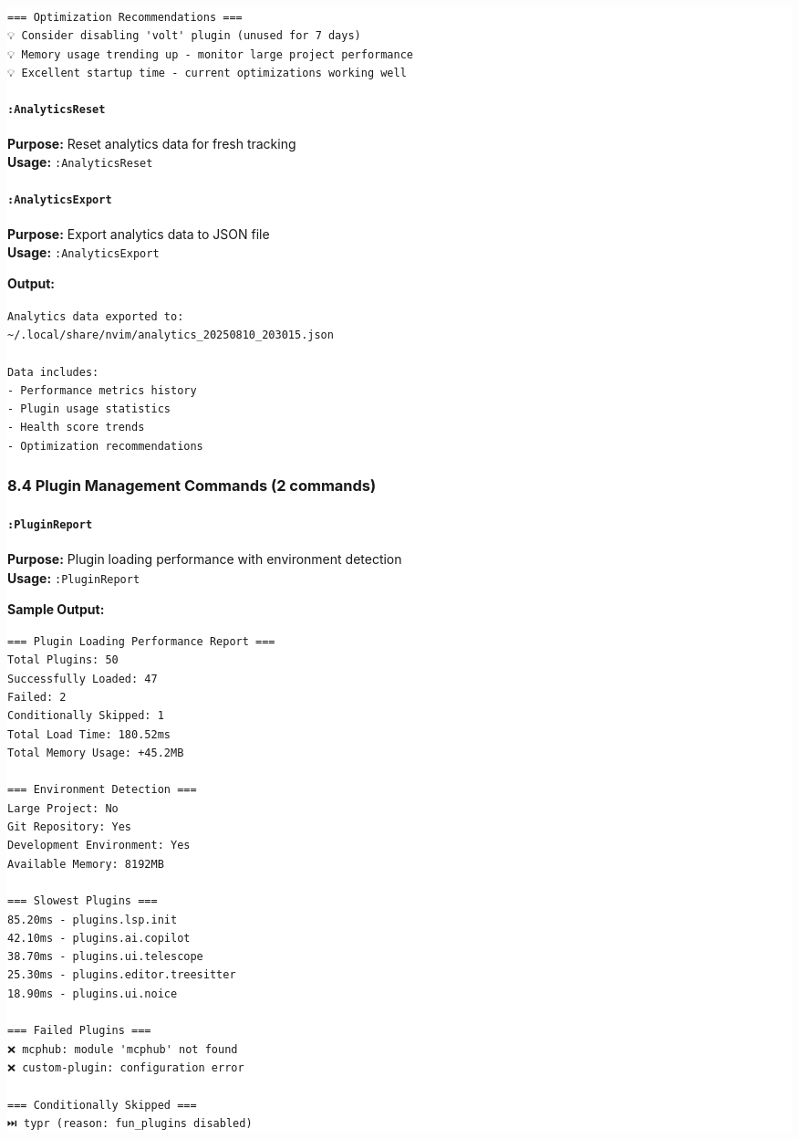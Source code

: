 ```
=== Optimization Recommendations ===
💡 Consider disabling 'volt' plugin (unused for 7 days)
💡 Memory usage trending up - monitor large project performance
💡 Excellent startup time - current optimizations working well
```

#### `:AnalyticsReset`
**Purpose:** Reset analytics data for fresh tracking  
**Usage:** `:AnalyticsReset`

#### `:AnalyticsExport`
**Purpose:** Export analytics data to JSON file  
**Usage:** `:AnalyticsExport`

**Output:**
```
Analytics data exported to:
~/.local/share/nvim/analytics_20250810_203015.json

Data includes:
- Performance metrics history
- Plugin usage statistics
- Health score trends
- Optimization recommendations
```

### 8.4 Plugin Management Commands (2 commands)

#### `:PluginReport`
**Purpose:** Plugin loading performance with environment detection  
**Usage:** `:PluginReport`

**Sample Output:**
```
=== Plugin Loading Performance Report ===
Total Plugins: 50
Successfully Loaded: 47
Failed: 2
Conditionally Skipped: 1
Total Load Time: 180.52ms
Total Memory Usage: +45.2MB

=== Environment Detection ===
Large Project: No
Git Repository: Yes
Development Environment: Yes
Available Memory: 8192MB

=== Slowest Plugins ===
85.20ms - plugins.lsp.init
42.10ms - plugins.ai.copilot
38.70ms - plugins.ui.telescope
25.30ms - plugins.editor.treesitter
18.90ms - plugins.ui.noice

=== Failed Plugins ===
❌ mcphub: module 'mcphub' not found
❌ custom-plugin: configuration error

=== Conditionally Skipped ===
⏭️ typr (reason: fun_plugins disabled)
```
